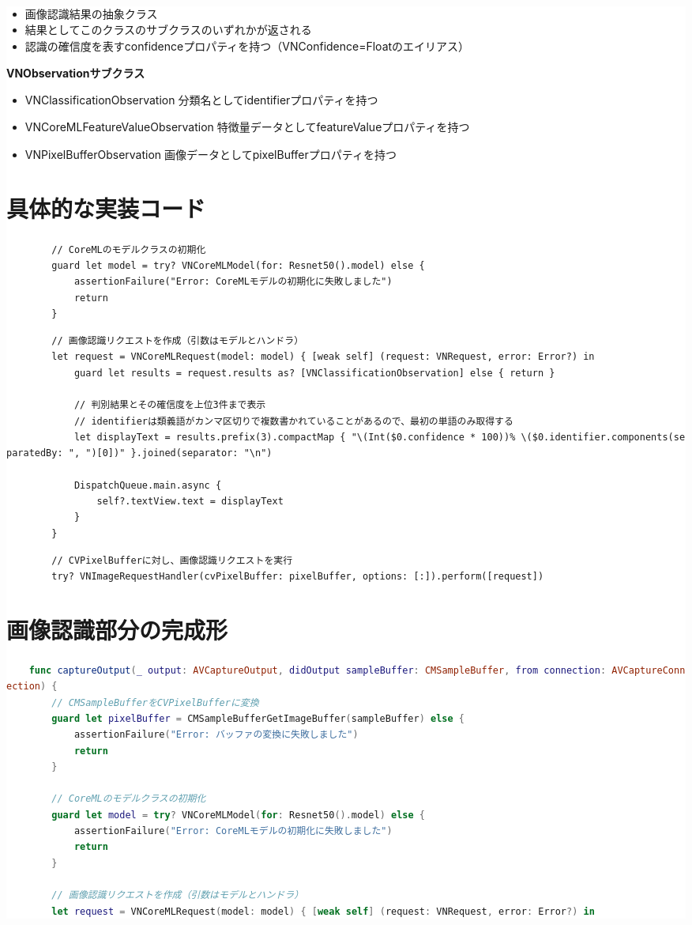 - 画像認識結果の抽象クラス
- 結果としてこのクラスのサブクラスのいずれかが返される
- 認識の確信度を表すconfidenceプロパティを持つ（VNConfidence=Floatのエイリアス）

**VNObservationサブクラス**

- VNClassificationObservation
分類名としてidentifierプロパティを持つ

- VNCoreMLFeatureValueObservation
特徴量データとしてfeatureValueプロパティを持つ

- VNPixelBufferObservation
画像データとしてpixelBufferプロパティを持つ

# 具体的な実装コード

```swift:モデルクラスの初期化
        // CoreMLのモデルクラスの初期化
        guard let model = try? VNCoreMLModel(for: Resnet50().model) else {
            assertionFailure("Error: CoreMLモデルの初期化に失敗しました")
            return
        }
```

```swift:画像認識リクエストを作成
        // 画像認識リクエストを作成（引数はモデルとハンドラ）
        let request = VNCoreMLRequest(model: model) { [weak self] (request: VNRequest, error: Error?) in
            guard let results = request.results as? [VNClassificationObservation] else { return }
            
            // 判別結果とその確信度を上位3件まで表示
            // identifierは類義語がカンマ区切りで複数書かれていることがあるので、最初の単語のみ取得する
            let displayText = results.prefix(3).compactMap { "\(Int($0.confidence * 100))% \($0.identifier.components(separatedBy: ", ")[0])" }.joined(separator: "\n")
            
            DispatchQueue.main.async {
                self?.textView.text = displayText
            }
        }
```

```swift:画像認識リクエストを実行
        // CVPixelBufferに対し、画像認識リクエストを実行
        try? VNImageRequestHandler(cvPixelBuffer: pixelBuffer, options: [:]).perform([request])
```

# 画像認識部分の完成形
```swift
    func captureOutput(_ output: AVCaptureOutput, didOutput sampleBuffer: CMSampleBuffer, from connection: AVCaptureConnection) {
        // CMSampleBufferをCVPixelBufferに変換
        guard let pixelBuffer = CMSampleBufferGetImageBuffer(sampleBuffer) else {
            assertionFailure("Error: バッファの変換に失敗しました")
            return
        }
        
        // CoreMLのモデルクラスの初期化
        guard let model = try? VNCoreMLModel(for: Resnet50().model) else {
            assertionFailure("Error: CoreMLモデルの初期化に失敗しました")
            return
        }
        
        // 画像認識リクエストを作成（引数はモデルとハンドラ）
        let request = VNCoreMLRequest(model: model) { [weak self] (request: VNRequest, error: Error?) in
```

[^1]: Deep Neural Network（ディープニューラルネットワーク）
[^2]: Recurrent Neural Network（再帰型ニューラルネットワーク）
[^3]: Convolutional Neural Network（畳み込みニューラルネットワーク）